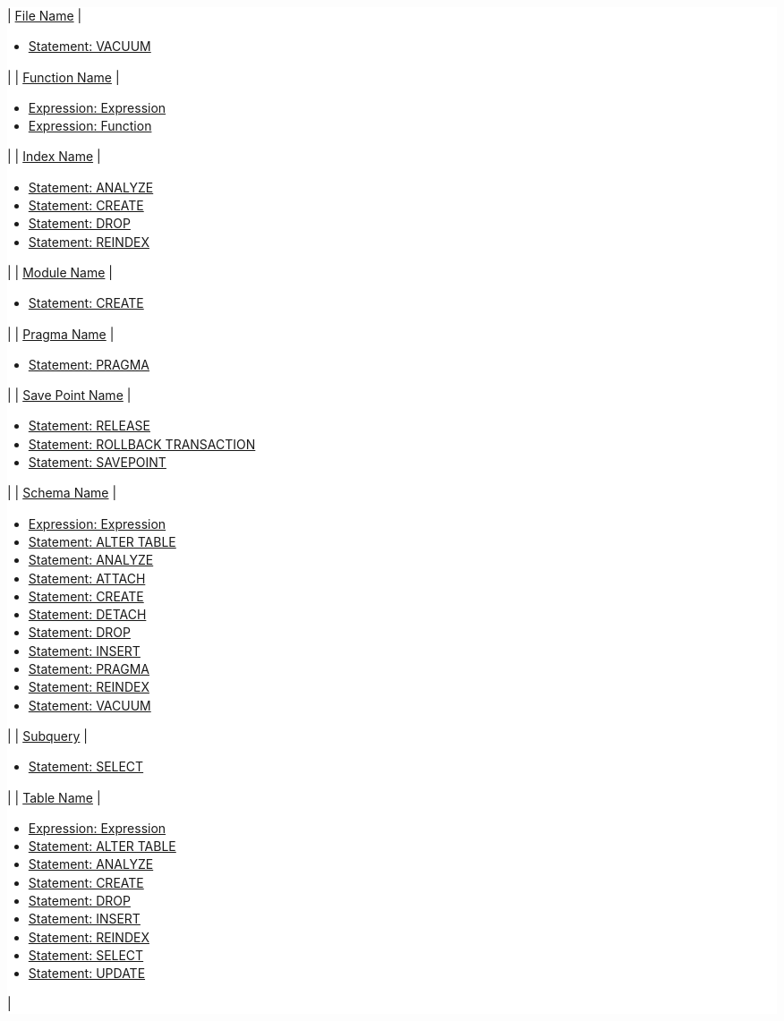 | [File Name](Identifiers/File%20Name)                               | <ul><li>[Statement: VACUUM](<./Statements/VACUUM.md>)</li></ul>                                                                                                                                                                                                                                                                                                                                                                                                                                                                                                             |
| [Function Name](<./Identifiers/Function Name.md>)                       | <ul><li>[Expression: Expression](<./Expressions/Expression.md>)</li><li>[Expression: Function](<./Expressions/Function.md>)</li></ul>                                                                                                                                                                                                                                                                                                                                                                                                                                              |
| [Index Name](<./Identifiers/Index Name.md>)                             | <ul><li>[Statement: ANALYZE](<./Statements/ANALYZE.md>)</li><li>[Statement: CREATE](<./Statements/CREATE.md>)</li><li>[Statement: DROP](<./Statements/DROP.md>)</li><li>[Statement: REINDEX](<./Statements/REINDEX.md>)</li></ul>                                                                                                                                                                                                                                                                                                                                                                |
| [Module Name](<./Identifiers/Module Name.md>)                           | <ul><li>[Statement: CREATE](<./Statements/CREATE.md>)</li></ul>                                                                                                                                                                                                                                                                                                                                                                                                                                                                                                             |
| [Pragma Name](Identifiers/Pragma%20Name)                           | <ul><li>[Statement: PRAGMA](<./Statements/PRAGMA.md>)</li></ul>                                                                                                                                                                                                                                                                                                                                                                                                                                                                                                             |
| [Save Point Name](<./Identifiers/Save Point Name.md>)                 | <ul><li>[Statement: RELEASE](<./Statements/RELEASE.md>)</li><li>[Statement: ROLLBACK TRANSACTION](<./Statements/ROLLBACK TRANSACTION.md>)</li><li>[Statement: SAVEPOINT](<./Statements/SAVEPOINT.md>)</li></ul>                                                                                                                                                                                                                                                                                                                                                                         |
| [Schema Name](<./Identifiers/Schema Name.md>)                           | <ul><li>[Expression: Expression](<./Expressions/Expression.md>)</li><li>[Statement: ALTER TABLE](<./Statements/ALTER TABLE.md>)</li><li>[Statement: ANALYZE](<./Statements/ANALYZE.md>)</li><li>[Statement: ATTACH](<./Statements/ATTACH.md>)</li><li>[Statement: CREATE](<./Statements/CREATE.md>)</li><li>[Statement: DETACH](<./Statements/DETACH.md>)</li><li>[Statement: DROP](<./Statements/DROP.md>)</li><li>[Statement: INSERT](<./Statements/INSERT.md>)</li><li>[Statement: PRAGMA](<./Statements/PRAGMA.md>)</li><li>[Statement: REINDEX](<./Statements/REINDEX.md>)</li><li>[Statement: VACUUM](<./Statements/VACUUM.md>)</li></ul> |
| [Subquery](Identifiers/Subquery)                                   | <ul><li>[Statement: SELECT](<./Statements/SELECT.md>)</li></ul>                                                                                                                                                                                                                                                                                                                                                                                                                                                                                                             |
| [Table Name](<./Identifiers/Table Name.md>)                             | <ul><li>[Expression: Expression](<./Expressions/Expression.md>)</li><li>[Statement: ALTER TABLE](<./Statements/ALTER TABLE.md>)</li><li>[Statement: ANALYZE](<./Statements/ANALYZE.md>)</li><li>[Statement: CREATE](<./Statements/CREATE.md>)</li><li>[Statement: DROP](<./Statements/DROP.md>)</li><li>[Statement: INSERT](<./Statements/INSERT.md>)</li><li>[Statement: REINDEX](<./Statements/REINDEX.md>)</li><li>[Statement: SELECT](<./Statements/SELECT.md>)</li><li>[Statement: UPDATE](<./Statements/UPDATE.md>)</li></ul>                                                                                               |